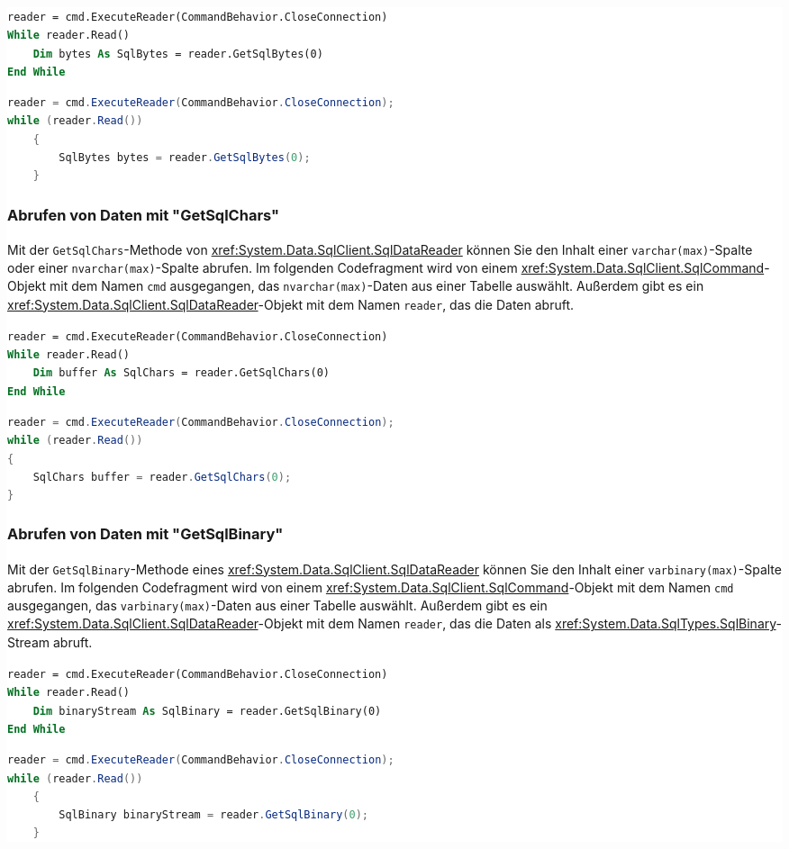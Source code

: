 ```vb  
reader = cmd.ExecuteReader(CommandBehavior.CloseConnection)  
While reader.Read()  
    Dim bytes As SqlBytes = reader.GetSqlBytes(0)  
End While  
```  
  
```csharp  
reader = cmd.ExecuteReader(CommandBehavior.CloseConnection);  
while (reader.Read())  
    {  
        SqlBytes bytes = reader.GetSqlBytes(0);  
    }  
```  
  
### <a name="using-getsqlchars-to-retrieve-data"></a>Abrufen von Daten mit "GetSqlChars"  
 Mit der `GetSqlChars`-Methode von <xref:System.Data.SqlClient.SqlDataReader> können Sie den Inhalt einer `varchar(max)`-Spalte oder einer `nvarchar(max)`-Spalte abrufen. Im folgenden Codefragment wird von einem <xref:System.Data.SqlClient.SqlCommand>-Objekt mit dem Namen `cmd` ausgegangen, das `nvarchar(max)`-Daten aus einer Tabelle auswählt. Außerdem gibt es ein <xref:System.Data.SqlClient.SqlDataReader>-Objekt mit dem Namen `reader`, das die Daten abruft.  
  
```vb  
reader = cmd.ExecuteReader(CommandBehavior.CloseConnection)  
While reader.Read()  
    Dim buffer As SqlChars = reader.GetSqlChars(0)  
End While  
```  
  
```csharp  
reader = cmd.ExecuteReader(CommandBehavior.CloseConnection);  
while (reader.Read())  
{  
    SqlChars buffer = reader.GetSqlChars(0);  
}  
```  
  
### <a name="using-getsqlbinary-to-retrieve-data"></a>Abrufen von Daten mit "GetSqlBinary"  
 Mit der `GetSqlBinary`-Methode eines <xref:System.Data.SqlClient.SqlDataReader> können Sie den Inhalt einer `varbinary(max)`-Spalte abrufen. Im folgenden Codefragment wird von einem <xref:System.Data.SqlClient.SqlCommand>-Objekt mit dem Namen `cmd` ausgegangen, das `varbinary(max)`-Daten aus einer Tabelle auswählt. Außerdem gibt es ein <xref:System.Data.SqlClient.SqlDataReader>-Objekt mit dem Namen `reader`, das die Daten als <xref:System.Data.SqlTypes.SqlBinary>-Stream abruft.  
  
```vb  
reader = cmd.ExecuteReader(CommandBehavior.CloseConnection)  
While reader.Read()  
    Dim binaryStream As SqlBinary = reader.GetSqlBinary(0)  
End While  
```  
  
```csharp  
reader = cmd.ExecuteReader(CommandBehavior.CloseConnection);  
while (reader.Read())  
    {  
        SqlBinary binaryStream = reader.GetSqlBinary(0);  
    }  
```  
  